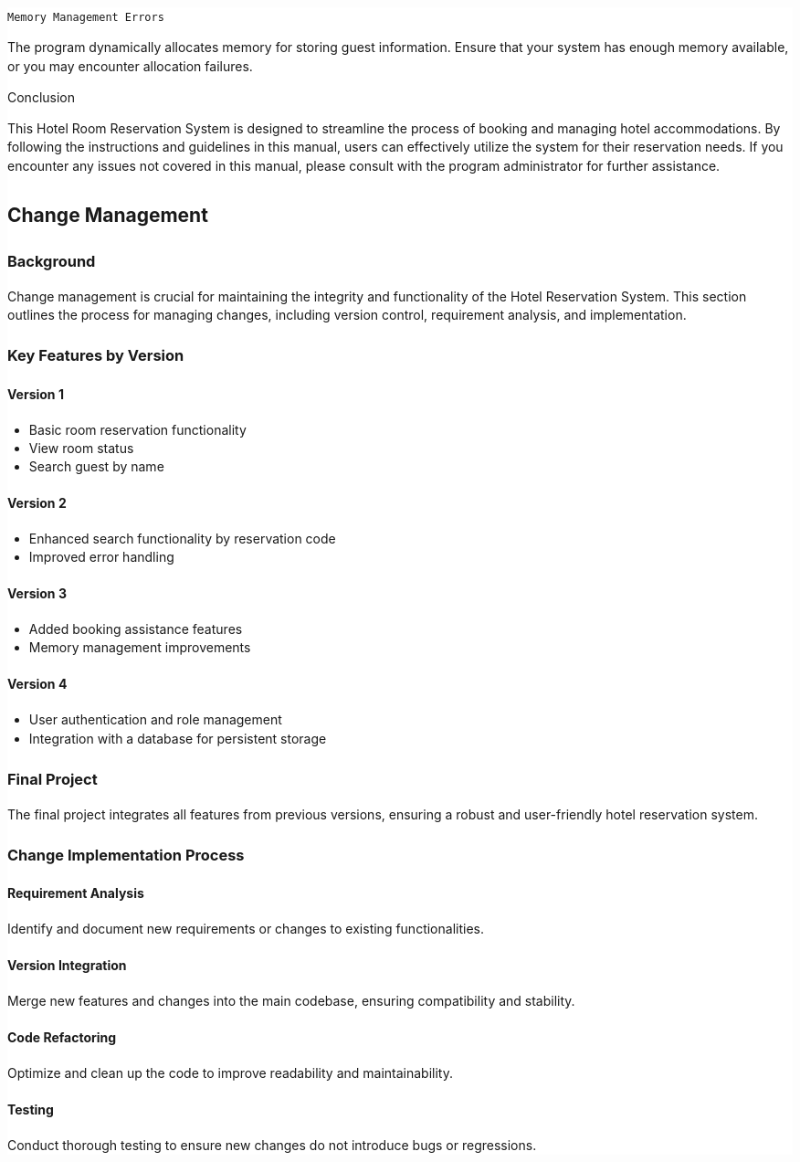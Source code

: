 	Memory Management Errors
The program dynamically allocates memory for storing guest information. Ensure that your system has enough memory available, or you may encounter allocation failures.

Conclusion

This Hotel Room Reservation System is designed to streamline the process of booking and managing hotel accommodations. By following the instructions and guidelines in this manual, users can effectively utilize the system for their reservation needs. If you encounter any issues not covered in this manual, please consult with the program administrator for further assistance.
## Change Management

### Background
Change management is crucial for maintaining the integrity and functionality of the Hotel Reservation System. This section outlines the process for managing changes, including version control, requirement analysis, and implementation.

### Key Features by Version
#### Version 1
- Basic room reservation functionality
- View room status
- Search guest by name

#### Version 2
- Enhanced search functionality by reservation code
- Improved error handling

#### Version 3
- Added booking assistance features
- Memory management improvements

#### Version 4
- User authentication and role management
- Integration with a database for persistent storage

### Final Project
The final project integrates all features from previous versions, ensuring a robust and user-friendly hotel reservation system.

### Change Implementation Process
#### Requirement Analysis
Identify and document new requirements or changes to existing functionalities.

#### Version Integration
Merge new features and changes into the main codebase, ensuring compatibility and stability.

#### Code Refactoring
Optimize and clean up the code to improve readability and maintainability.

#### Testing
Conduct thorough testing to ensure new changes do not introduce bugs or regressions.
